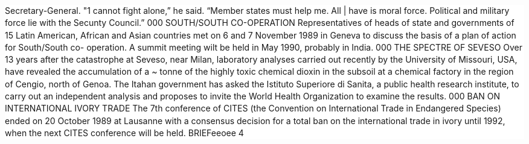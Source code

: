 Secretary-General. "1 cannot 
fight alone,” he said. “Member 
states must help me. All | have 
is moral force. Political and 
military force lie with the 
Secunty Council.” 
000 
SOUTH/SOUTH 
CO-OPERATION 
Representatives of heads of state 
and governments of 15 Latin 
American, African and Asian 
countries met on 6 and 7 
November 1989 in Geneva to 
discuss the basis of a plan of 
action for South/South co- 
operation. A summit meeting 
wilt be held in May 1990, 
probably in India. 
000 
THE SPECTRE OF SEVESO 
Over 13 years after the 
catastrophe at Seveso, near 
Milan, laboratory analyses 
carried out recently by the 
University of Missouri, USA, have 
revealed the accumulation of a ~ 
tonne of the highly toxic 
chemical dioxin in the subsoil at 
a chemical factory in the region 
of Cengio, north of Genoa. The 
Itahan government has asked 
the Istituto Superiore di Sanita, a 
public health research institute, 
to carry out an independent 
analysis and proposes to invite 
the World Health Organization 
to examine the results. 
000 
BAN ON INTERNATIONAL 
IVORY TRADE 
The 7th conference of CITES 
(the Convention on International 
Trade in Endangered Species) 
ended on 20 October 1989 at 
Lausanne with a consensus 
decision for a total ban on the 
international trade in ivory until 
1992, when the next CITES 
conference will be held. 
BRIEFeeoee 4 
 